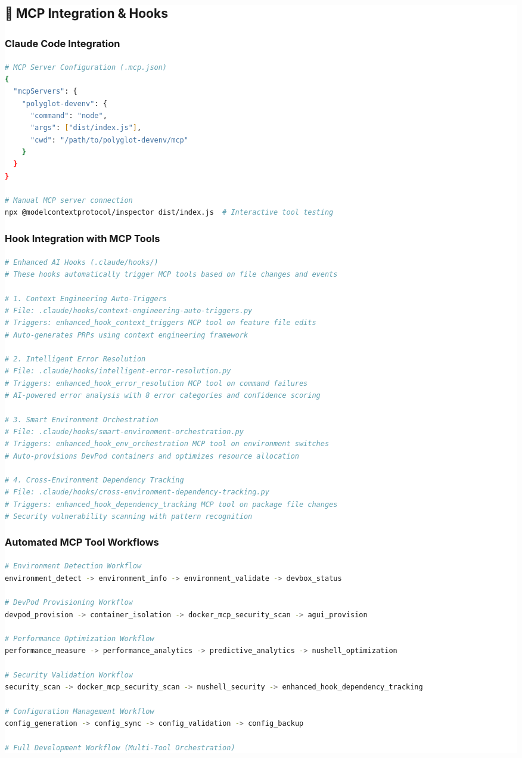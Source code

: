 ## 🔗 MCP Integration & Hooks

### Claude Code Integration
```bash
# MCP Server Configuration (.mcp.json)
{
  "mcpServers": {
    "polyglot-devenv": {
      "command": "node",
      "args": ["dist/index.js"],
      "cwd": "/path/to/polyglot-devenv/mcp"
    }
  }
}

# Manual MCP server connection
npx @modelcontextprotocol/inspector dist/index.js  # Interactive tool testing
```

### Hook Integration with MCP Tools
```bash
# Enhanced AI Hooks (.claude/hooks/)
# These hooks automatically trigger MCP tools based on file changes and events

# 1. Context Engineering Auto-Triggers
# File: .claude/hooks/context-engineering-auto-triggers.py
# Triggers: enhanced_hook_context_triggers MCP tool on feature file edits
# Auto-generates PRPs using context engineering framework

# 2. Intelligent Error Resolution  
# File: .claude/hooks/intelligent-error-resolution.py
# Triggers: enhanced_hook_error_resolution MCP tool on command failures
# AI-powered error analysis with 8 error categories and confidence scoring

# 3. Smart Environment Orchestration
# File: .claude/hooks/smart-environment-orchestration.py  
# Triggers: enhanced_hook_env_orchestration MCP tool on environment switches
# Auto-provisions DevPod containers and optimizes resource allocation

# 4. Cross-Environment Dependency Tracking
# File: .claude/hooks/cross-environment-dependency-tracking.py
# Triggers: enhanced_hook_dependency_tracking MCP tool on package file changes
# Security vulnerability scanning with pattern recognition
```

### Automated MCP Tool Workflows
```bash
# Environment Detection Workflow
environment_detect -> environment_info -> environment_validate -> devbox_status

# DevPod Provisioning Workflow  
devpod_provision -> container_isolation -> docker_mcp_security_scan -> agui_provision

# Performance Optimization Workflow
performance_measure -> performance_analytics -> predictive_analytics -> nushell_optimization

# Security Validation Workflow
security_scan -> docker_mcp_security_scan -> nushell_security -> enhanced_hook_dependency_tracking

# Configuration Management Workflow
config_generation -> config_sync -> config_validation -> config_backup

# Full Development Workflow (Multi-Tool Orchestration)
```